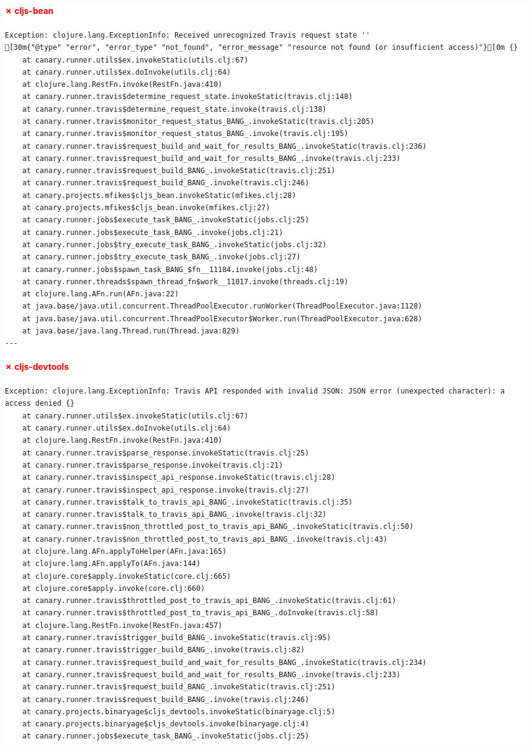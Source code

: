 #### <b style='color:red'>&#x2717; cljs-bean</b>
```
Exception: clojure.lang.ExceptionInfo: Received unrecognized Travis request state ''
[30m{"@type" "error", "error_type" "not_found", "error_message" "resource not found (or insufficient access)"}[0m {}
	at canary.runner.utils$ex.invokeStatic(utils.clj:67)
	at canary.runner.utils$ex.doInvoke(utils.clj:64)
	at clojure.lang.RestFn.invoke(RestFn.java:410)
	at canary.runner.travis$determine_request_state.invokeStatic(travis.clj:148)
	at canary.runner.travis$determine_request_state.invoke(travis.clj:138)
	at canary.runner.travis$monitor_request_status_BANG_.invokeStatic(travis.clj:205)
	at canary.runner.travis$monitor_request_status_BANG_.invoke(travis.clj:195)
	at canary.runner.travis$request_build_and_wait_for_results_BANG_.invokeStatic(travis.clj:236)
	at canary.runner.travis$request_build_and_wait_for_results_BANG_.invoke(travis.clj:233)
	at canary.runner.travis$request_build_BANG_.invokeStatic(travis.clj:251)
	at canary.runner.travis$request_build_BANG_.invoke(travis.clj:246)
	at canary.projects.mfikes$cljs_bean.invokeStatic(mfikes.clj:28)
	at canary.projects.mfikes$cljs_bean.invoke(mfikes.clj:27)
	at canary.runner.jobs$execute_task_BANG_.invokeStatic(jobs.clj:25)
	at canary.runner.jobs$execute_task_BANG_.invoke(jobs.clj:21)
	at canary.runner.jobs$try_execute_task_BANG_.invokeStatic(jobs.clj:32)
	at canary.runner.jobs$try_execute_task_BANG_.invoke(jobs.clj:27)
	at canary.runner.jobs$spawn_task_BANG_$fn__11184.invoke(jobs.clj:48)
	at canary.runner.threads$spawn_thread_fn$work__11017.invoke(threads.clj:19)
	at clojure.lang.AFn.run(AFn.java:22)
	at java.base/java.util.concurrent.ThreadPoolExecutor.runWorker(ThreadPoolExecutor.java:1128)
	at java.base/java.util.concurrent.ThreadPoolExecutor$Worker.run(ThreadPoolExecutor.java:628)
	at java.base/java.lang.Thread.run(Thread.java:829)
---

```

#### <b style='color:red'>&#x2717; cljs-devtools</b>
```
Exception: clojure.lang.ExceptionInfo: Travis API responded with invalid JSON: JSON error (unexpected character): a
access denied {}
	at canary.runner.utils$ex.invokeStatic(utils.clj:67)
	at canary.runner.utils$ex.doInvoke(utils.clj:64)
	at clojure.lang.RestFn.invoke(RestFn.java:410)
	at canary.runner.travis$parse_response.invokeStatic(travis.clj:25)
	at canary.runner.travis$parse_response.invoke(travis.clj:21)
	at canary.runner.travis$inspect_api_response.invokeStatic(travis.clj:28)
	at canary.runner.travis$inspect_api_response.invoke(travis.clj:27)
	at canary.runner.travis$talk_to_travis_api_BANG_.invokeStatic(travis.clj:35)
	at canary.runner.travis$talk_to_travis_api_BANG_.invoke(travis.clj:32)
	at canary.runner.travis$non_throttled_post_to_travis_api_BANG_.invokeStatic(travis.clj:50)
	at canary.runner.travis$non_throttled_post_to_travis_api_BANG_.invoke(travis.clj:43)
	at clojure.lang.AFn.applyToHelper(AFn.java:165)
	at clojure.lang.AFn.applyTo(AFn.java:144)
	at clojure.core$apply.invokeStatic(core.clj:665)
	at clojure.core$apply.invoke(core.clj:660)
	at canary.runner.travis$throttled_post_to_travis_api_BANG_.invokeStatic(travis.clj:61)
	at canary.runner.travis$throttled_post_to_travis_api_BANG_.doInvoke(travis.clj:58)
	at clojure.lang.RestFn.invoke(RestFn.java:457)
	at canary.runner.travis$trigger_build_BANG_.invokeStatic(travis.clj:95)
	at canary.runner.travis$trigger_build_BANG_.invoke(travis.clj:82)
	at canary.runner.travis$request_build_and_wait_for_results_BANG_.invokeStatic(travis.clj:234)
	at canary.runner.travis$request_build_and_wait_for_results_BANG_.invoke(travis.clj:233)
	at canary.runner.travis$request_build_BANG_.invokeStatic(travis.clj:251)
	at canary.runner.travis$request_build_BANG_.invoke(travis.clj:246)
	at canary.projects.binaryage$cljs_devtools.invokeStatic(binaryage.clj:5)
	at canary.projects.binaryage$cljs_devtools.invoke(binaryage.clj:4)
	at canary.runner.jobs$execute_task_BANG_.invokeStatic(jobs.clj:25)
```